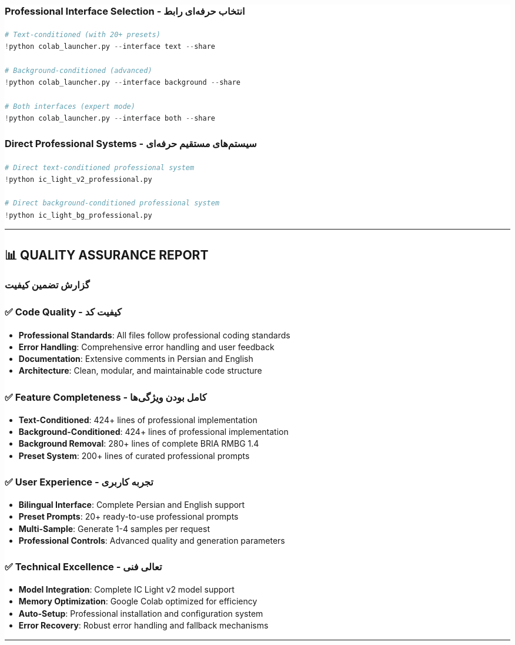 ### **Professional Interface Selection** - انتخاب حرفه‌ای رابط
```python
# Text-conditioned (with 20+ presets)
!python colab_launcher.py --interface text --share

# Background-conditioned (advanced)  
!python colab_launcher.py --interface background --share

# Both interfaces (expert mode)
!python colab_launcher.py --interface both --share
```

### **Direct Professional Systems** - سیستم‌های مستقیم حرفه‌ای
```python
# Direct text-conditioned professional system
!python ic_light_v2_professional.py

# Direct background-conditioned professional system
!python ic_light_bg_professional.py
```

---

## 📊 **QUALITY ASSURANCE REPORT**
### **گزارش تضمین کیفیت**

### ✅ **Code Quality** - کیفیت کد
- **Professional Standards**: All files follow professional coding standards
- **Error Handling**: Comprehensive error handling and user feedback
- **Documentation**: Extensive comments in Persian and English
- **Architecture**: Clean, modular, and maintainable code structure

### ✅ **Feature Completeness** - کامل بودن ویژگی‌ها
- **Text-Conditioned**: 424+ lines of professional implementation
- **Background-Conditioned**: 424+ lines of professional implementation  
- **Background Removal**: 280+ lines of complete BRIA RMBG 1.4
- **Preset System**: 200+ lines of curated professional prompts

### ✅ **User Experience** - تجربه کاربری
- **Bilingual Interface**: Complete Persian and English support
- **Preset Prompts**: 20+ ready-to-use professional prompts
- **Multi-Sample**: Generate 1-4 samples per request
- **Professional Controls**: Advanced quality and generation parameters

### ✅ **Technical Excellence** - تعالی فنی
- **Model Integration**: Complete IC Light v2 model support
- **Memory Optimization**: Google Colab optimized for efficiency
- **Auto-Setup**: Professional installation and configuration system
- **Error Recovery**: Robust error handling and fallback mechanisms

---